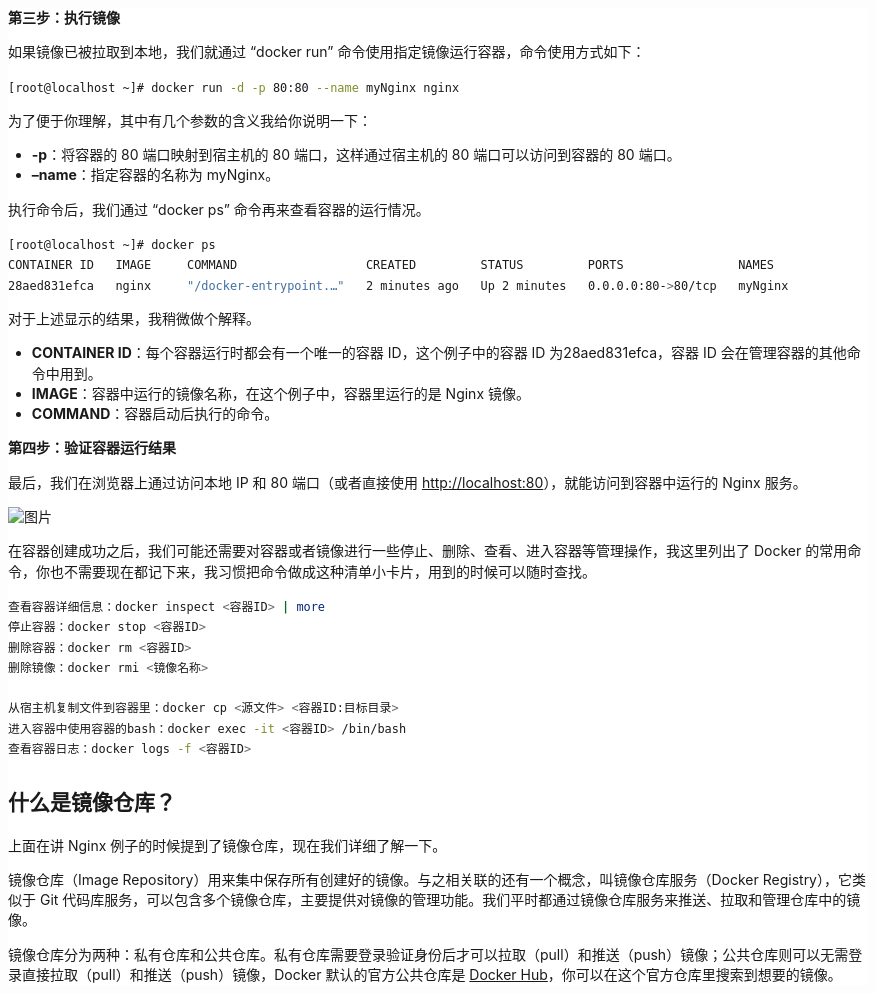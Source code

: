 **第三步：执行镜像**

如果镜像已被拉取到本地，我们就通过 “docker run” 命令使用指定镜像运行容器，命令使用方式如下：

```bash
[root@localhost ~]# docker run -d -p 80:80 --name myNginx nginx
```

为了便于你理解，其中有几个参数的含义我给你说明一下：

- **-p**：将容器的 80 端口映射到宿主机的 80 端口，这样通过宿主机的 80 端口可以访问到容器的 80 端口。
- **–name**：指定容器的名称为 myNginx。

执行命令后，我们通过 “docker ps” 命令再来查看容器的运行情况。

```bash
[root@localhost ~]# docker ps
CONTAINER ID   IMAGE     COMMAND                  CREATED         STATUS         PORTS                NAMES
28aed831efca   nginx     "/docker-entrypoint.…"   2 minutes ago   Up 2 minutes   0.0.0.0:80->80/tcp   myNginx
```

对于上述显示的结果，我稍微做个解释。

- **CONTAINER ID**：每个容器运行时都会有一个唯一的容器 ID，这个例子中的容器 ID 为28aed831efca，容器 ID 会在管理容器的其他命令中用到。
- **IMAGE**：容器中运行的镜像名称，在这个例子中，容器里运行的是 Nginx 镜像。
- **COMMAND**：容器启动后执行的命令。

**第四步：验证容器运行结果**

最后，我们在浏览器上通过访问本地 IP 和 80 端口（或者直接使用 [http://localhost:80](http://localhost:80)），就能访问到容器中运行的 Nginx 服务。

![图片](https://static001.geekbang.org/resource/image/f7/fd/f7bb3afae2117cba6f40308c9d04d8fd.png?wh=1652x286)

在容器创建成功之后，我们可能还需要对容器或者镜像进行一些停止、删除、查看、进入容器等管理操作，我这里列出了 Docker 的常用命令，你也不需要现在都记下来，我习惯把命令做成这种清单小卡片，用到的时候可以随时查找。

```bash
查看容器详细信息：docker inspect <容器ID> | more 
停止容器：docker stop <容器ID>
删除容器：docker rm <容器ID>
删除镜像：docker rmi <镜像名称>

从宿主机复制⽂件到容器⾥：docker cp <源文件> <容器ID:目标目录>
进⼊容器中使用容器的bash：docker exec -it <容器ID> /bin/bash
查看容器⽇志：docker logs -f <容器ID>
```

## **什么是镜像仓库？**

上面在讲 Nginx 例子的时候提到了镜像仓库，现在我们详细了解一下。

镜像仓库（Image Repository）用来集中保存所有创建好的镜像。与之相关联的还有一个概念，叫镜像仓库服务（Docker Registry），它类似于 Git 代码库服务，可以包含多个镜像仓库，主要提供对镜像的管理功能。我们平时都通过镜像仓库服务来推送、拉取和管理仓库中的镜像。

镜像仓库分为两种：私有仓库和公共仓库。私有仓库需要登录验证身份后才可以拉取（pull）和推送（push）镜像；公共仓库则可以无需登录直接拉取（pull）和推送（push）镜像，Docker 默认的官方公共仓库是 [Docker Hub](https://hub.docker.com/)，你可以在这个官方仓库里搜索到想要的镜像。

